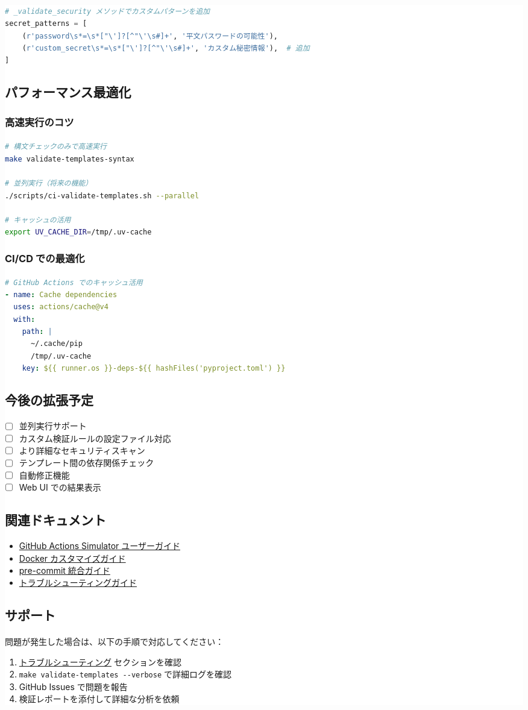 ```python
# _validate_security メソッドでカスタムパターンを追加
secret_patterns = [
    (r'password\s*=\s*["\']?[^"\'\s#]+', '平文パスワードの可能性'),
    (r'custom_secret\s*=\s*["\']?[^"\'\s#]+', 'カスタム秘密情報'),  # 追加
]
```

## パフォーマンス最適化

### 高速実行のコツ

```bash
# 構文チェックのみで高速実行
make validate-templates-syntax

# 並列実行（将来の機能）
./scripts/ci-validate-templates.sh --parallel

# キャッシュの活用
export UV_CACHE_DIR=/tmp/.uv-cache
```

### CI/CD での最適化

```yaml
# GitHub Actions でのキャッシュ活用
- name: Cache dependencies
  uses: actions/cache@v4
  with:
    path: |
      ~/.cache/pip
      /tmp/.uv-cache
    key: ${{ runner.os }}-deps-${{ hashFiles('pyproject.toml') }}
```

## 今後の拡張予定

- [ ] 並列実行サポート
- [ ] カスタム検証ルールの設定ファイル対応
- [ ] より詳細なセキュリティスキャン
- [ ] テンプレート間の依存関係チェック
- [ ] 自動修正機能
- [ ] Web UI での結果表示

## 関連ドキュメント

- [GitHub Actions Simulator ユーザーガイド](actions/USER_GUIDE.md)
- [Docker カスタマイズガイド](DOCKER_CUSTOMIZATION_GUIDE.md)
- [pre-commit 統合ガイド](PRE_COMMIT_INTEGRATION.md)
- [トラブルシューティングガイド](TROUBLESHOOTING.md)

## サポート

問題が発生した場合は、以下の手順で対応してください：

1. [トラブルシューティング](#トラブルシューティング) セクションを確認
2. `make validate-templates --verbose` で詳細ログを確認
3. GitHub Issues で問題を報告
4. 検証レポートを添付して詳細な分析を依頼
